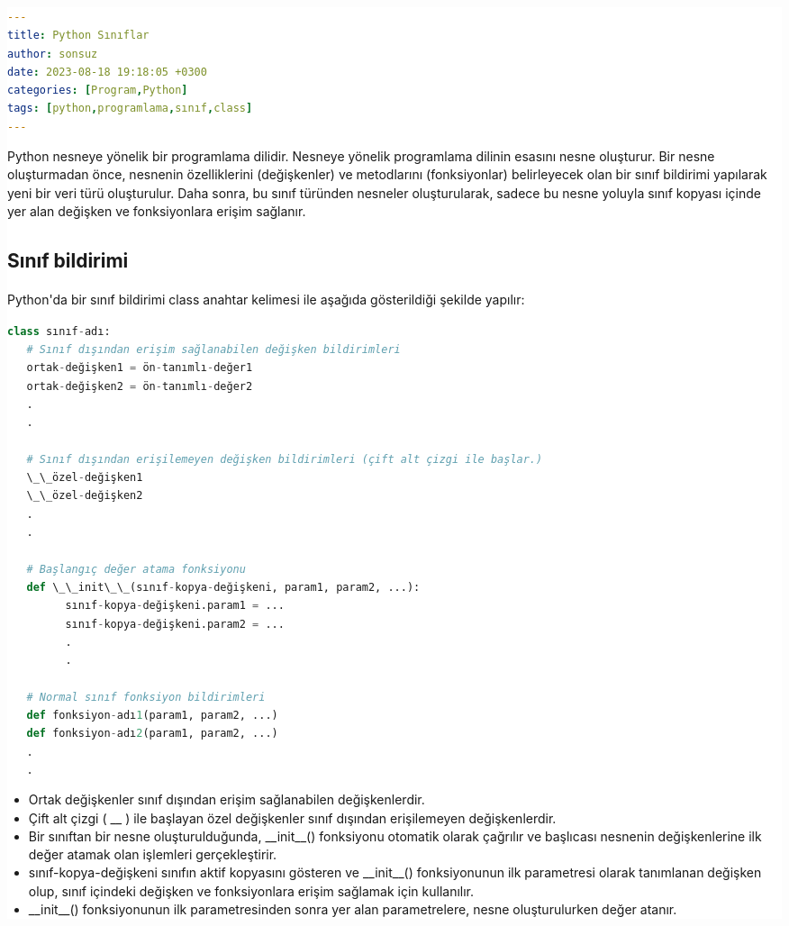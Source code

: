 ```yaml
---
title: Python Sınıflar
author: sonsuz
date: 2023-08-18 19:18:05 +0300
categories: [Program,Python]
tags: [python,programlama,sınıf,class]
---
```



Python nesneye yönelik bir programlama dilidir. Nesneye yönelik programlama dilinin esasını nesne oluşturur. Bir nesne oluşturmadan önce, nesnenin özelliklerini (değişkenler) ve metodlarını (fonksiyonlar) belirleyecek olan bir sınıf bildirimi yapılarak yeni bir veri türü oluşturulur. Daha sonra, bu sınıf türünden nesneler oluşturularak, sadece bu nesne yoluyla sınıf kopyası içinde yer alan değişken ve fonksiyonlara erişim sağlanır.

## Sınıf bildirimi

Python'da bir sınıf bildirimi class anahtar kelimesi ile aşağıda gösterildiği şekilde yapılır:

```py
class sınıf-adı:
   # Sınıf dışından erişim sağlanabilen değişken bildirimleri
   ortak-değişken1 = ön-tanımlı-değer1
   ortak-değişken2 = ön-tanımlı-değer2
   .
   .

   # Sınıf dışından erişilemeyen değişken bildirimleri (çift alt çizgi ile başlar.)
   \_\_özel-değişken1
   \_\_özel-değişken2
   .
   .
   
   # Başlangıç değer atama fonksiyonu
   def \_\_init\_\_(sınıf-kopya-değişkeni, param1, param2, ...):
         sınıf-kopya-değişkeni.param1 = ...
         sınıf-kopya-değişkeni.param2 = ...
         .
         .	   
		 
   # Normal sınıf fonksiyon bildirimleri 
   def fonksiyon-adı1(param1, param2, ...)
   def fonksiyon-adı2(param1, param2, ...)
   .
   .   

```

* Ortak değişkenler sınıf dışından erişim sağlanabilen değişkenlerdir.
* Çift alt çizgi ( \_\_ ) ile başlayan özel değişkenler sınıf dışından erişilemeyen değişkenlerdir.
* Bir sınıftan bir nesne oluşturulduğunda, \_\_init\_\_() fonksiyonu otomatik olarak çağrılır ve başlıcası nesnenin değişkenlerine ilk değer atamak olan işlemleri gerçekleştirir.
* sınıf-kopya-değişkeni sınıfın aktif kopyasını gösteren ve \_\_init\_\_() fonksiyonunun ilk parametresi olarak tanımlanan değişken olup, sınıf içindeki değişken ve fonksiyonlara erişim sağlamak için kullanılır.
* \_\_init\_\_() fonksiyonunun ilk parametresinden sonra yer alan parametrelere, nesne oluşturulurken değer atanır.
